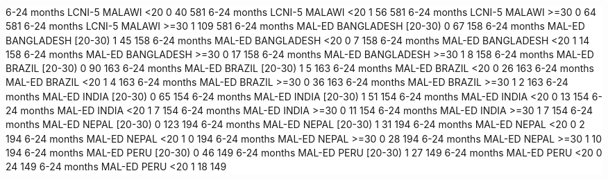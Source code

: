 6-24 months   LCNI-5           MALAWI                         <20                   0       40     581
6-24 months   LCNI-5           MALAWI                         <20                   1       56     581
6-24 months   LCNI-5           MALAWI                         >=30                  0       64     581
6-24 months   LCNI-5           MALAWI                         >=30                  1      109     581
6-24 months   MAL-ED           BANGLADESH                     [20-30)               0       67     158
6-24 months   MAL-ED           BANGLADESH                     [20-30)               1       45     158
6-24 months   MAL-ED           BANGLADESH                     <20                   0        7     158
6-24 months   MAL-ED           BANGLADESH                     <20                   1       14     158
6-24 months   MAL-ED           BANGLADESH                     >=30                  0       17     158
6-24 months   MAL-ED           BANGLADESH                     >=30                  1        8     158
6-24 months   MAL-ED           BRAZIL                         [20-30)               0       90     163
6-24 months   MAL-ED           BRAZIL                         [20-30)               1        5     163
6-24 months   MAL-ED           BRAZIL                         <20                   0       26     163
6-24 months   MAL-ED           BRAZIL                         <20                   1        4     163
6-24 months   MAL-ED           BRAZIL                         >=30                  0       36     163
6-24 months   MAL-ED           BRAZIL                         >=30                  1        2     163
6-24 months   MAL-ED           INDIA                          [20-30)               0       65     154
6-24 months   MAL-ED           INDIA                          [20-30)               1       51     154
6-24 months   MAL-ED           INDIA                          <20                   0       13     154
6-24 months   MAL-ED           INDIA                          <20                   1        7     154
6-24 months   MAL-ED           INDIA                          >=30                  0       11     154
6-24 months   MAL-ED           INDIA                          >=30                  1        7     154
6-24 months   MAL-ED           NEPAL                          [20-30)               0      123     194
6-24 months   MAL-ED           NEPAL                          [20-30)               1       31     194
6-24 months   MAL-ED           NEPAL                          <20                   0        2     194
6-24 months   MAL-ED           NEPAL                          <20                   1        0     194
6-24 months   MAL-ED           NEPAL                          >=30                  0       28     194
6-24 months   MAL-ED           NEPAL                          >=30                  1       10     194
6-24 months   MAL-ED           PERU                           [20-30)               0       46     149
6-24 months   MAL-ED           PERU                           [20-30)               1       27     149
6-24 months   MAL-ED           PERU                           <20                   0       24     149
6-24 months   MAL-ED           PERU                           <20                   1       18     149
